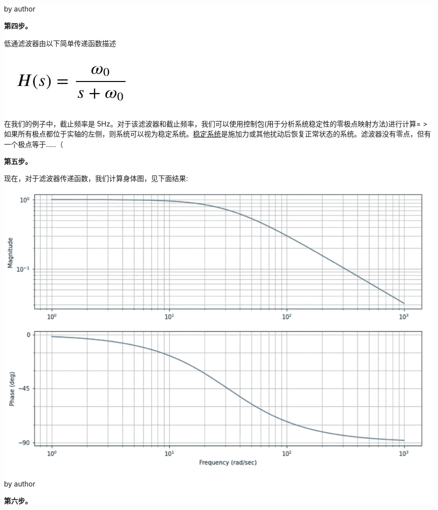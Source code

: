 by author

**第四步。**

低通滤波器由以下简单传递函数描述

![](img/6a0e08f2ee8b238751444f40079ddf8b.png)

在我们的例子中，截止频率是 5Hz。对于该滤波器和截止频率，我们可以使用控制包(用于分析系统稳定性的零极点映射方法)进行计算= >如果所有极点都位于实轴的左侧，则系统可以视为稳定系统。[稳定系统](https://en.wikipedia.org/wiki/Stability_theory)是施加力或其他扰动后恢复正常状态的系统。滤波器没有零点，但有一个极点等于…..（

**第五步。**

现在，对于滤波器传递函数，我们计算身体图，见下面结果:

![](img/05d5b27d98b64314ea14eb47e4a4e136.png)

by author

**第六步。**
